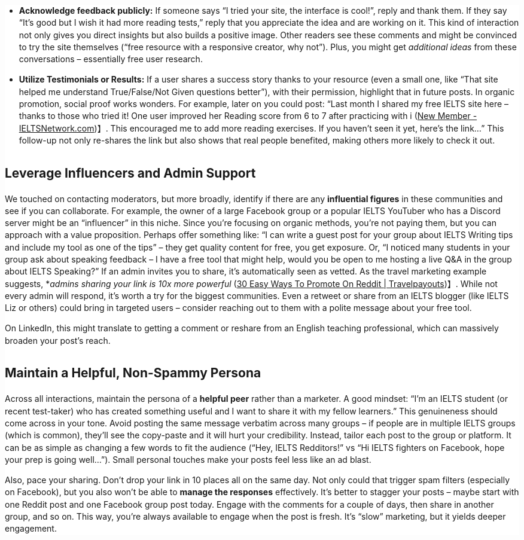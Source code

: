 - **Acknowledge feedback publicly:** If someone says “I tried your site, the interface is cool!”, reply and thank them. If they say “It’s good but I wish it had more reading tests,” reply that you appreciate the idea and are working on it. This kind of interaction not only gives you direct insights but also builds a positive image. Other readers see these comments and might be convinced to try the site themselves (“free resource with a responsive creator, why not”). Plus, you might get _additional ideas_ from these conversations – essentially free user research.

- **Utilize Testimonials or Results:** If a user shares a success story thanks to your resource (even a small one, like “That site helped me understand True/False/Not Given questions better”), with their permission, highlight that in future posts. In organic promotion, social proof works wonders. For example, later on you could post: “Last month I shared my free IELTS site here – thanks to those who tried it! One user improved her Reading score from 6 to 7 after practicing with i ([New Member - IELTSNetwork.com](https://ieltsnetwork.com/viewtopic.php?t=688#:~:text=I%20am%20Sweta%20%26%20i,from%20you%20guys%20is%20welcomed))】. This encouraged me to add more reading exercises. If you haven’t seen it yet, here’s the link…” This follow-up not only re-shares the link but also shows that real people benefited, making others more likely to check it out.

## Leverage Influencers and Admin Support

We touched on contacting moderators, but more broadly, identify if there are any **influential figures** in these communities and see if you can collaborate. For example, the owner of a large Facebook group or a popular IELTS YouTuber who has a Discord server might be an “influencer” in this niche. Since you’re focusing on organic methods, you’re not paying them, but you can approach with a value proposition. Perhaps offer something like: “I can write a guest post for your group about IELTS Writing tips and include my tool as one of the tips” – they get quality content for free, you get exposure. Or, “I noticed many students in your group ask about speaking feedback – I have a free tool that might help, would you be open to me hosting a live Q&A in the group about IELTS Speaking?” If an admin invites you to share, it’s automatically seen as vetted. As the travel marketing example suggests, \*_admins sharing your link is 10x more powerful_ ([30 Easy Ways To Promote On Reddit | Travelpayouts](https://www.travelpayouts.com/blog/how-to-promote-on-reddit/#:~:text=6,Your%20Link))】. While not every admin will respond, it’s worth a try for the biggest communities. Even a retweet or share from an IELTS blogger (like IELTS Liz or others) could bring in targeted users – consider reaching out to them with a polite message about your free tool.

On LinkedIn, this might translate to getting a comment or reshare from an English teaching professional, which can massively broaden your post’s reach.

## Maintain a Helpful, Non-Spammy Persona

Across all interactions, maintain the persona of a **helpful peer** rather than a marketer. A good mindset: “I’m an IELTS student (or recent test-taker) who has created something useful and I want to share it with my fellow learners.” This genuineness should come across in your tone. Avoid posting the same message verbatim across many groups – if people are in multiple IELTS groups (which is common), they’ll see the copy-paste and it will hurt your credibility. Instead, tailor each post to the group or platform. It can be as simple as changing a few words to fit the audience (“Hey, IELTS Redditors!” vs “Hi IELTS fighters on Facebook, hope your prep is going well…”). Small personal touches make your posts feel less like an ad blast.

Also, pace your sharing. Don’t drop your link in 10 places all on the same day. Not only could that trigger spam filters (especially on Facebook), but you also won’t be able to **manage the responses** effectively. It’s better to stagger your posts – maybe start with one Reddit post and one Facebook group post today. Engage with the comments for a couple of days, then share in another group, and so on. This way, you’re always available to engage when the post is fresh. It’s “slow” marketing, but it yields deeper engagement.
